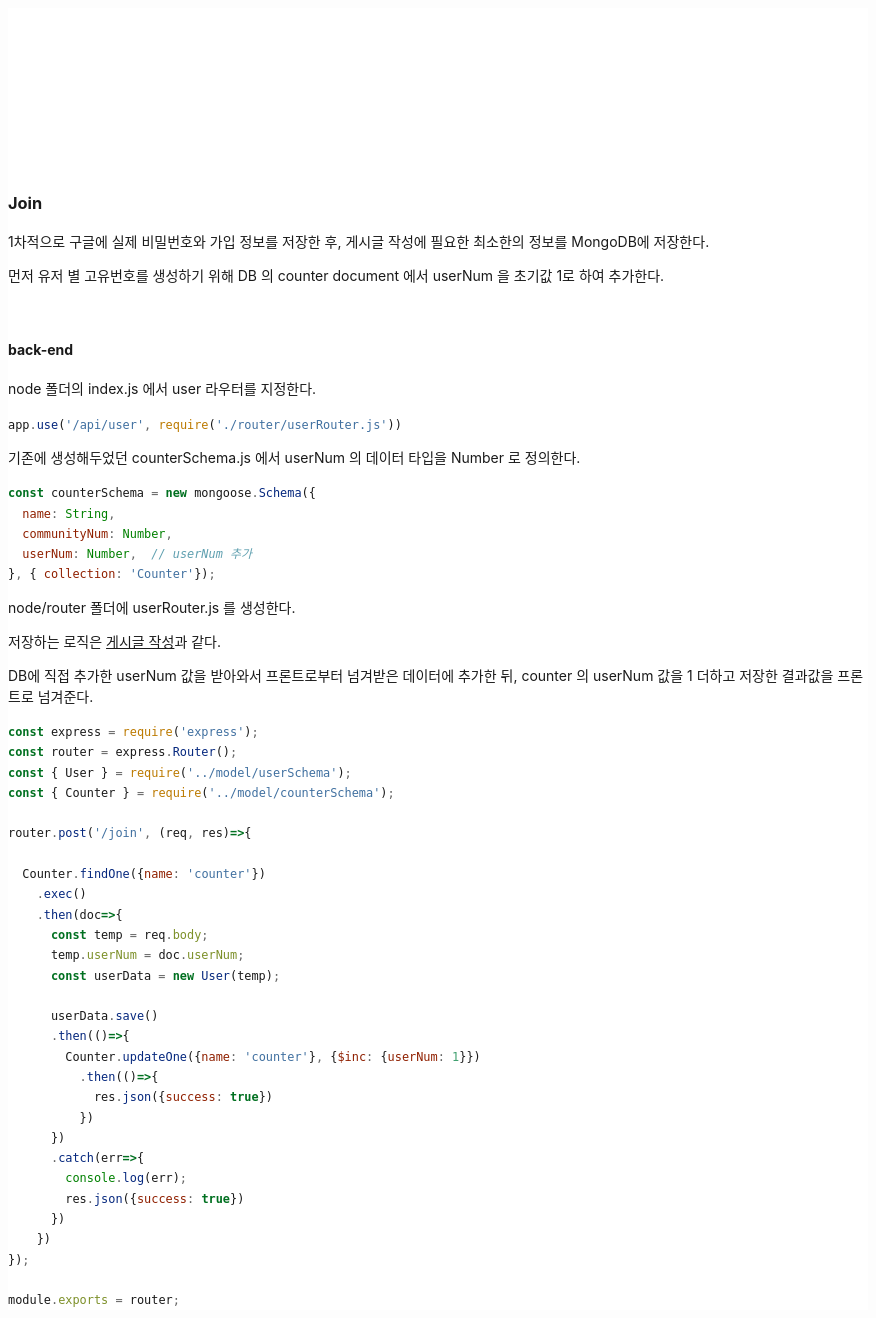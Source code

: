 <br><br>
<h1>
<br><br>

### Join

1차적으로 구글에 실제 비밀번호와 가입 정보를 저장한 후, 게시글 작성에 필요한 최소한의 정보를 MongoDB에 저장한다.

먼저 유저 별 고유번호를 생성하기 위해 DB 의 counter document 에서 userNum 을 초기값 1로 하여 추가한다.

<br>

#### back-end

node 폴더의 index.js 에서 user 라우터를 지정한다.

```javascript
app.use('/api/user', require('./router/userRouter.js'))
```

기존에 생성해두었던 counterSchema.js 에서 userNum 의 데이터 타입을 Number 로 정의한다.

```javascript
const counterSchema = new mongoose.Schema({
  name: String,
  communityNum: Number,
  userNum: Number,  // userNum 추가
}, { collection: 'Counter'});
```

node/router 폴더에 userRouter.js 를 생성한다.

저장하는 로직은 [게시글 작성](/note/2022/11/04/decodelab-study-day33.html)과 같다.

DB에 직접 추가한 userNum 값을 받아와서 프론트로부터 넘겨받은 데이터에 추가한 뒤, counter 의 userNum 값을 1 더하고 저장한 결과값을 프론트로 넘겨준다.

```javascript
const express = require('express');
const router = express.Router();
const { User } = require('../model/userSchema');
const { Counter } = require('../model/counterSchema');

router.post('/join', (req, res)=>{

  Counter.findOne({name: 'counter'})
    .exec()
    .then(doc=>{
      const temp = req.body;
      temp.userNum = doc.userNum;
      const userData = new User(temp);

      userData.save()
      .then(()=>{
        Counter.updateOne({name: 'counter'}, {$inc: {userNum: 1}})
          .then(()=>{
            res.json({success: true})
          })
      })
      .catch(err=>{
        console.log(err);
        res.json({success: true})
      })
    })
});

module.exports = router;
```
